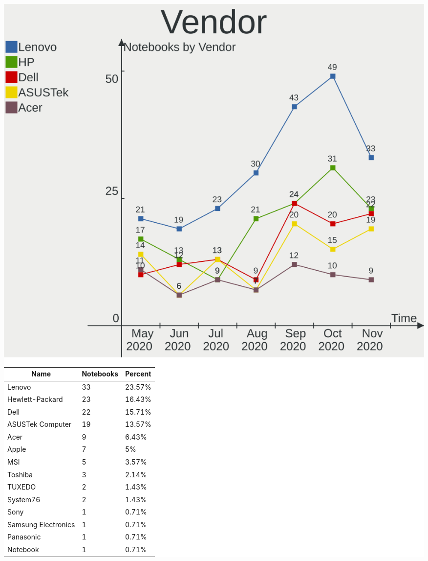 ![Vendor](./images/line_chart/node_vendor.svg)

| Name                | Notebooks | Percent |
|---------------------|-----------|---------|
| Lenovo              | 33        | 23.57%  |
| Hewlett-Packard     | 23        | 16.43%  |
| Dell                | 22        | 15.71%  |
| ASUSTek Computer    | 19        | 13.57%  |
| Acer                | 9         | 6.43%   |
| Apple               | 7         | 5%      |
| MSI                 | 5         | 3.57%   |
| Toshiba             | 3         | 2.14%   |
| TUXEDO              | 2         | 1.43%   |
| System76            | 2         | 1.43%   |
| Sony                | 1         | 0.71%   |
| Samsung Electronics | 1         | 0.71%   |
| Panasonic           | 1         | 0.71%   |
| Notebook            | 1         | 0.71%   |